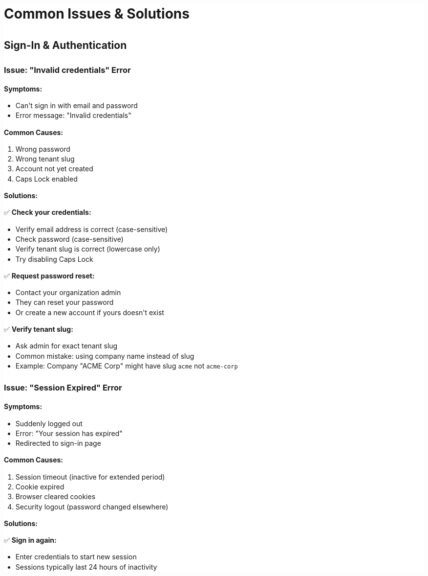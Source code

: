 # Common Issues & Solutions

## Sign-In & Authentication

### Issue: "Invalid credentials" Error

**Symptoms:**
- Can't sign in with email and password
- Error message: "Invalid credentials"

**Common Causes:**
1. Wrong password
2. Wrong tenant slug
3. Account not yet created
4. Caps Lock enabled

**Solutions:**

✅ **Check your credentials:**
- Verify email address is correct (case-sensitive)
- Check password (case-sensitive)
- Verify tenant slug is correct (lowercase only)
- Try disabling Caps Lock

✅ **Request password reset:**
- Contact your organization admin
- They can reset your password
- Or create a new account if yours doesn't exist

✅ **Verify tenant slug:**
- Ask admin for exact tenant slug
- Common mistake: using company name instead of slug
- Example: Company "ACME Corp" might have slug `acme` not `acme-corp`

### Issue: "Session Expired" Error

**Symptoms:**
- Suddenly logged out
- Error: "Your session has expired"
- Redirected to sign-in page

**Common Causes:**
1. Session timeout (inactive for extended period)
2. Cookie expired
3. Browser cleared cookies
4. Security logout (password changed elsewhere)

**Solutions:**

✅ **Sign in again:**
- Enter credentials to start new session
- Sessions typically last 24 hours of inactivity
